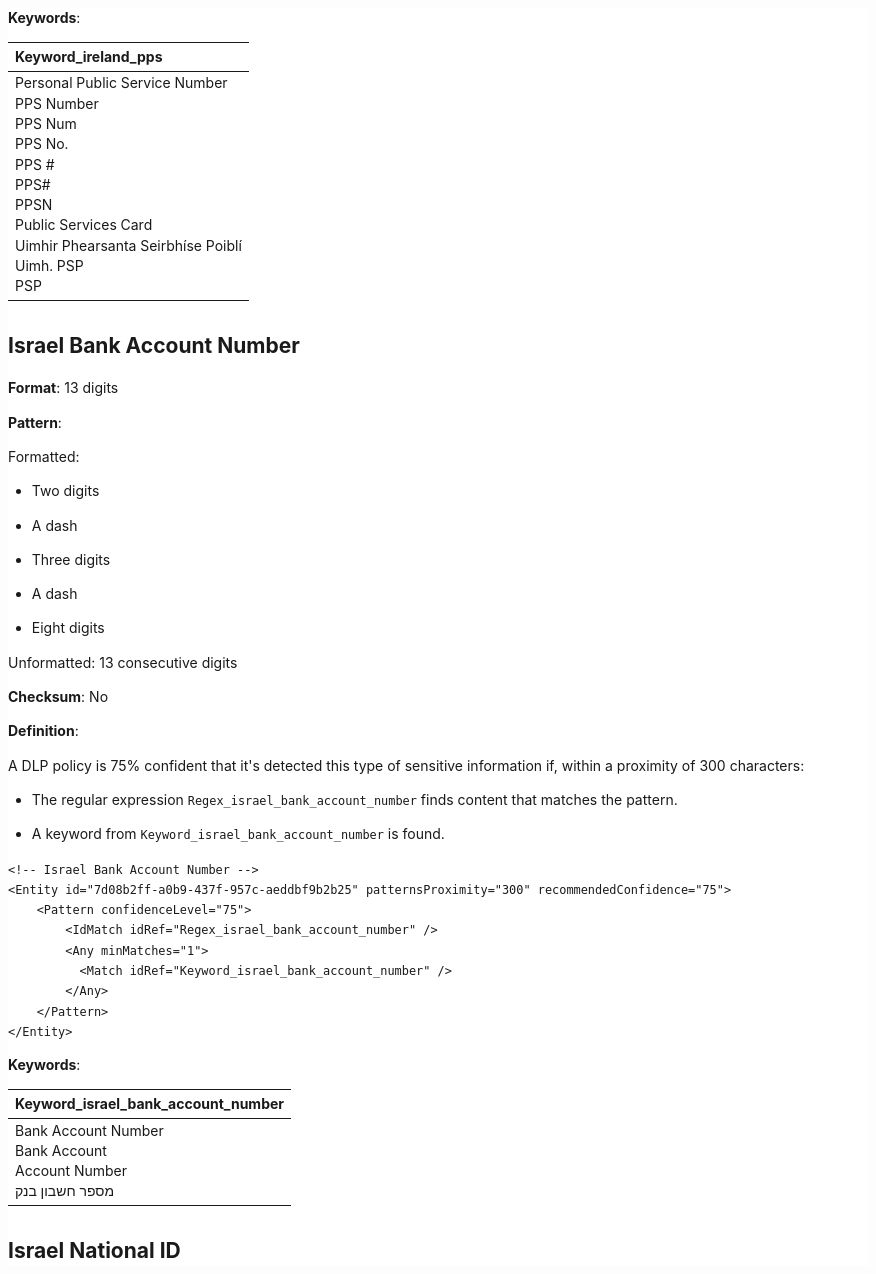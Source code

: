  **Keywords**:

|**Keyword_ireland_pps**|
|:-----|
|Personal Public Service Number  <br/> PPS Number  <br/> PPS Num  <br/> PPS No.  <br/> PPS #  <br/> PPS#  <br/> PPSN  <br/> Public Services Card  <br/> Uimhir Phearsanta Seirbhíse Poiblí  <br/> Uimh. PSP  <br/> PSP|

## Israel Bank Account Number

 **Format**: 13 digits

 **Pattern**:

Formatted:

- Two digits

- A dash

- Three digits

- A dash

- Eight digits

Unformatted: 13 consecutive digits

 **Checksum**: No

 **Definition**:

A DLP policy is 75% confident that it's detected this type of sensitive information if, within a proximity of 300 characters:

- The regular expression `Regex_israel_bank_account_number` finds content that matches the pattern.

- A keyword from `Keyword_israel_bank_account_number` is found.

```
<!-- Israel Bank Account Number -->
<Entity id="7d08b2ff-a0b9-437f-957c-aeddbf9b2b25" patternsProximity="300" recommendedConfidence="75">
    <Pattern confidenceLevel="75">
        <IdMatch idRef="Regex_israel_bank_account_number" />
        <Any minMatches="1">
          <Match idRef="Keyword_israel_bank_account_number" />
        </Any>
    </Pattern>
</Entity>
```

 **Keywords**:

|**Keyword_israel_bank_account_number**|
|:-----|
|Bank Account Number  <br/> Bank Account  <br/> Account Number  <br/> מספר חשבון בנק|

## Israel National ID
